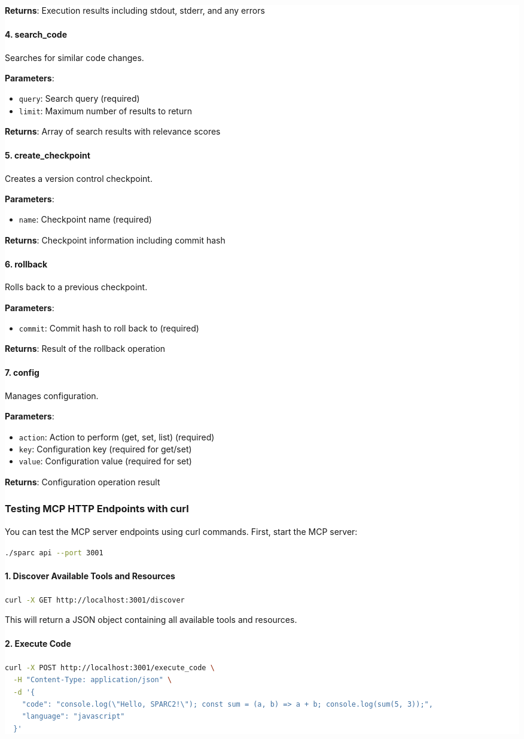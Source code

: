 **Returns**: Execution results including stdout, stderr, and any errors

#### 4. search_code
Searches for similar code changes.

**Parameters**:
- `query`: Search query (required)
- `limit`: Maximum number of results to return

**Returns**: Array of search results with relevance scores

#### 5. create_checkpoint
Creates a version control checkpoint.

**Parameters**:
- `name`: Checkpoint name (required)

**Returns**: Checkpoint information including commit hash

#### 6. rollback
Rolls back to a previous checkpoint.

**Parameters**:
- `commit`: Commit hash to roll back to (required)

**Returns**: Result of the rollback operation

#### 7. config
Manages configuration.

**Parameters**:
- `action`: Action to perform (get, set, list) (required)
- `key`: Configuration key (required for get/set)
- `value`: Configuration value (required for set)

**Returns**: Configuration operation result

### Testing MCP HTTP Endpoints with curl

You can test the MCP server endpoints using curl commands. First, start the MCP server:

```bash
./sparc api --port 3001
```

#### 1. Discover Available Tools and Resources

```bash
curl -X GET http://localhost:3001/discover
```

This will return a JSON object containing all available tools and resources.

#### 2. Execute Code

```bash
curl -X POST http://localhost:3001/execute_code \
  -H "Content-Type: application/json" \
  -d '{
    "code": "console.log(\"Hello, SPARC2!\"); const sum = (a, b) => a + b; console.log(sum(5, 3));",
    "language": "javascript"
  }'
```
